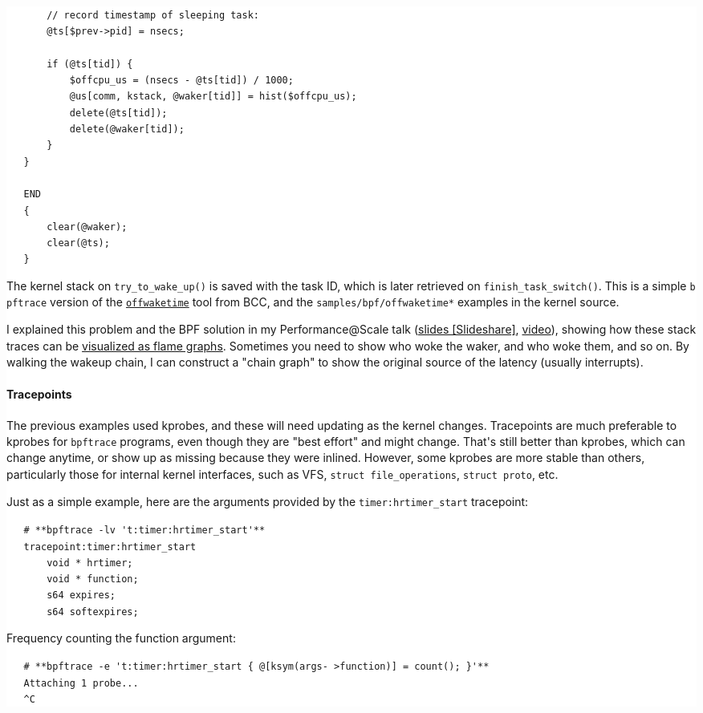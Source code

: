     	   // record timestamp of sleeping task:
    	   @ts[$prev->pid] = nsecs;
       
    	   if (@ts[tid]) {
    		   $offcpu_us = (nsecs - @ts[tid]) / 1000;
    		   @us[comm, kstack, @waker[tid]] = hist($offcpu_us);
    		   delete(@ts[tid]);
    		   delete(@waker[tid]);
    	   }
       }
       
       END
       {
    	   clear(@waker);
    	   clear(@ts);
       }
    

The kernel stack on `try_to_wake_up()` is saved with the task ID, which is later retrieved on `finish_task_switch()`. This is a simple `bpftrace` version of the [`offwaketime`](https://github.com/iovisor/bcc/blob/master/tools/offwaketime.py) tool from BCC, and the `samples/bpf/offwaketime*` examples in the kernel source.

I explained this problem and the BPF solution in my Performance@Scale talk ([slides [Slideshare]](http://www.slideshare.net/brendangregg/linux-bpf-superpowers), [video](https://www.facebook.com/atscaleevents/videos/1693888610884236/)), showing how these stack traces can be [visualized as flame graphs](http://www.brendangregg.com/FlameGraphs/offcpuflamegraphs.html). Sometimes you need to show who woke the waker, and who woke them, and so on. By walking the wakeup chain, I can construct a "chain graph" to show the original source of the latency (usually interrupts).

#### Tracepoints

The previous examples used kprobes, and these will need updating as the kernel changes. Tracepoints are much preferable to kprobes for `bpftrace` programs, even though they are "best effort" and might change. That's still better than kprobes, which can change anytime, or show up as missing because they were inlined. However, some kprobes are more stable than others, particularly those for internal kernel interfaces, such as VFS, `struct file_operations`, `struct proto`, etc.

Just as a simple example, here are the arguments provided by the `timer:hrtimer_start` tracepoint:
    
    
       # **bpftrace -lv 't:timer:hrtimer_start'**
       tracepoint:timer:hrtimer_start
           void * hrtimer;
           void * function;
           s64 expires;
           s64 softexpires;
    

Frequency counting the function argument:
    
    
       # **bpftrace -e 't:timer:hrtimer_start { @[ksym(args- >function)] = count(); }'**
       Attaching 1 probe...
       ^C
       
